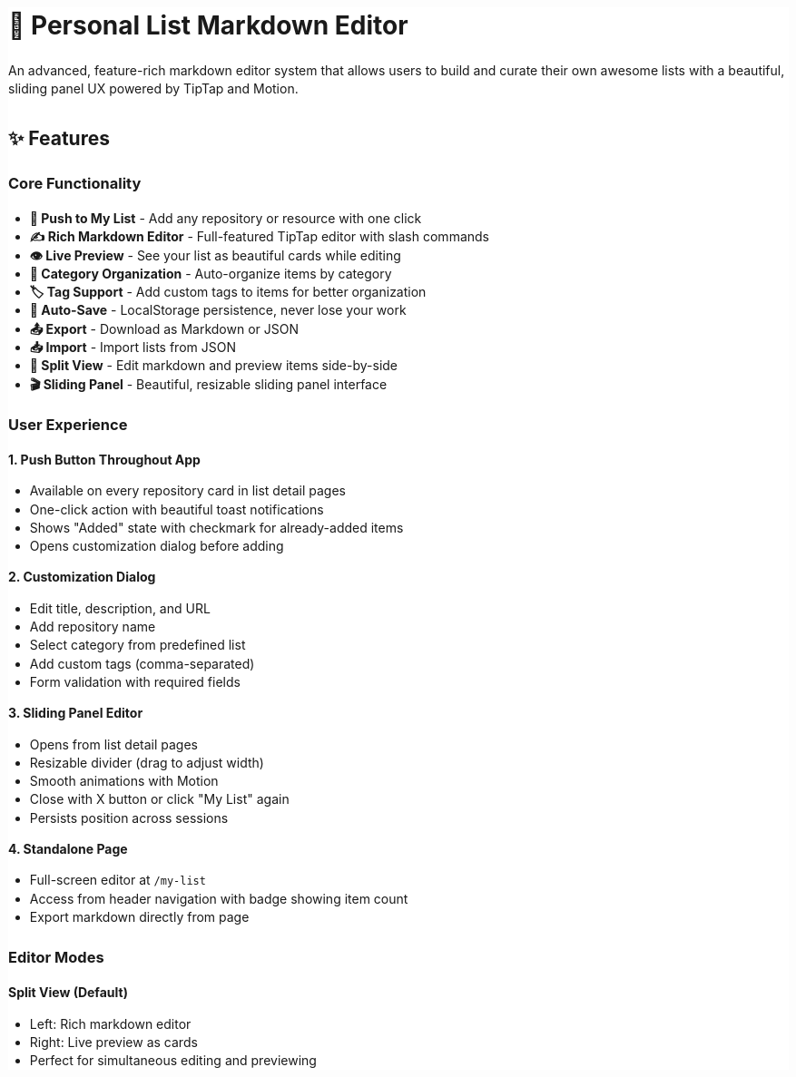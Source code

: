 # 📝 Personal List Markdown Editor

An advanced, feature-rich markdown editor system that allows users to build and curate their own awesome lists with a beautiful, sliding panel UX powered by TipTap and Motion.

## ✨ Features

### Core Functionality

- **📌 Push to My List** - Add any repository or resource with one click
- **✍️ Rich Markdown Editor** - Full-featured TipTap editor with slash commands
- **👁️ Live Preview** - See your list as beautiful cards while editing
- **📂 Category Organization** - Auto-organize items by category
- **🏷️ Tag Support** - Add custom tags to items for better organization
- **💾 Auto-Save** - LocalStorage persistence, never lose your work
- **📤 Export** - Download as Markdown or JSON
- **📥 Import** - Import lists from JSON
- **🎨 Split View** - Edit markdown and preview items side-by-side
- **🎬 Sliding Panel** - Beautiful, resizable sliding panel interface

### User Experience

**1. Push Button Throughout App**
- Available on every repository card in list detail pages
- One-click action with beautiful toast notifications
- Shows "Added" state with checkmark for already-added items
- Opens customization dialog before adding

**2. Customization Dialog**
- Edit title, description, and URL
- Add repository name
- Select category from predefined list
- Add custom tags (comma-separated)
- Form validation with required fields

**3. Sliding Panel Editor**
- Opens from list detail pages
- Resizable divider (drag to adjust width)
- Smooth animations with Motion
- Close with X button or click "My List" again
- Persists position across sessions

**4. Standalone Page**
- Full-screen editor at `/my-list`
- Access from header navigation with badge showing item count
- Export markdown directly from page

### Editor Modes

**Split View (Default)**
- Left: Rich markdown editor
- Right: Live preview as cards
- Perfect for simultaneous editing and previewing
